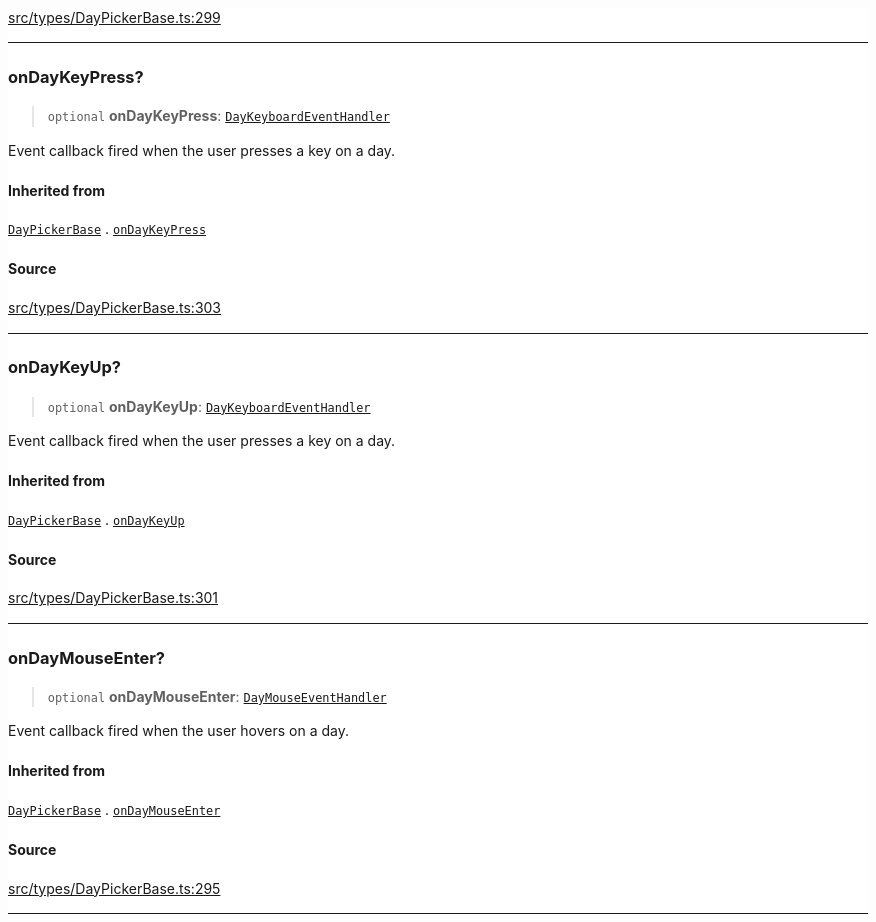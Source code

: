 [src/types/DayPickerBase.ts:299](https://github.com/gpbl/react-day-picker/blob/a604fd23887c832117da414a9c63b1b84efb97d9/src/types/DayPickerBase.ts#L299)

***

### onDayKeyPress?

> `optional` **onDayKeyPress**: [`DayKeyboardEventHandler`](../type-aliases/DayKeyboardEventHandler.md)

Event callback fired when the user presses a key on a day.

#### Inherited from

[`DayPickerBase`](DayPickerBase.md) . [`onDayKeyPress`](DayPickerBase.md#ondaykeypress)

#### Source

[src/types/DayPickerBase.ts:303](https://github.com/gpbl/react-day-picker/blob/a604fd23887c832117da414a9c63b1b84efb97d9/src/types/DayPickerBase.ts#L303)

***

### onDayKeyUp?

> `optional` **onDayKeyUp**: [`DayKeyboardEventHandler`](../type-aliases/DayKeyboardEventHandler.md)

Event callback fired when the user presses a key on a day.

#### Inherited from

[`DayPickerBase`](DayPickerBase.md) . [`onDayKeyUp`](DayPickerBase.md#ondaykeyup)

#### Source

[src/types/DayPickerBase.ts:301](https://github.com/gpbl/react-day-picker/blob/a604fd23887c832117da414a9c63b1b84efb97d9/src/types/DayPickerBase.ts#L301)

***

### onDayMouseEnter?

> `optional` **onDayMouseEnter**: [`DayMouseEventHandler`](../type-aliases/DayMouseEventHandler.md)

Event callback fired when the user hovers on a day.

#### Inherited from

[`DayPickerBase`](DayPickerBase.md) . [`onDayMouseEnter`](DayPickerBase.md#ondaymouseenter)

#### Source

[src/types/DayPickerBase.ts:295](https://github.com/gpbl/react-day-picker/blob/a604fd23887c832117da414a9c63b1b84efb97d9/src/types/DayPickerBase.ts#L295)

***
